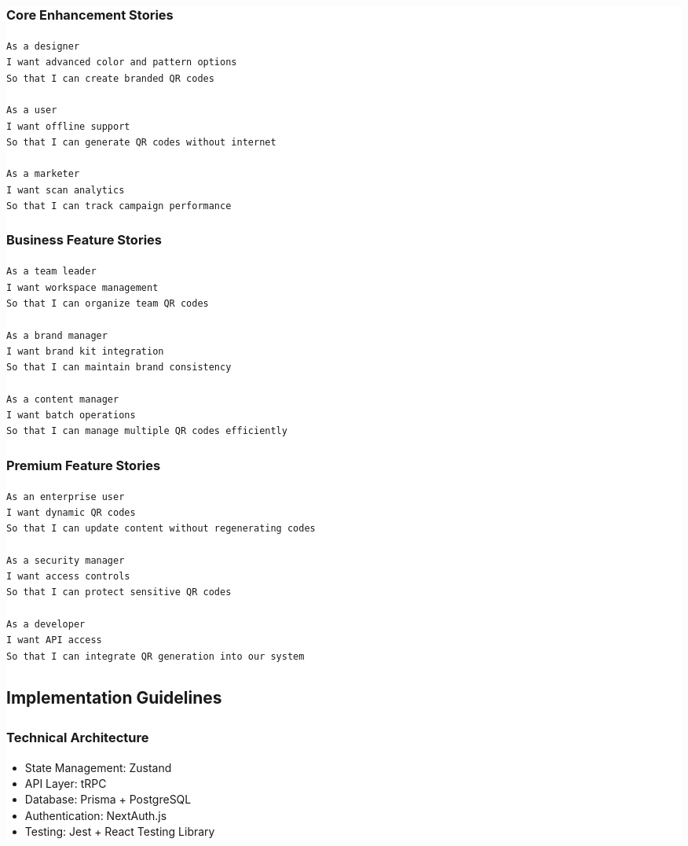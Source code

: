 ### Core Enhancement Stories
```agile
As a designer
I want advanced color and pattern options
So that I can create branded QR codes

As a user
I want offline support
So that I can generate QR codes without internet

As a marketer
I want scan analytics
So that I can track campaign performance
```

### Business Feature Stories
```agile
As a team leader
I want workspace management
So that I can organize team QR codes

As a brand manager
I want brand kit integration
So that I can maintain brand consistency

As a content manager
I want batch operations
So that I can manage multiple QR codes efficiently
```

### Premium Feature Stories
```agile
As an enterprise user
I want dynamic QR codes
So that I can update content without regenerating codes

As a security manager
I want access controls
So that I can protect sensitive QR codes

As a developer
I want API access
So that I can integrate QR generation into our system
```

## Implementation Guidelines

### Technical Architecture
- State Management: Zustand
- API Layer: tRPC
- Database: Prisma + PostgreSQL
- Authentication: NextAuth.js
- Testing: Jest + React Testing Library
